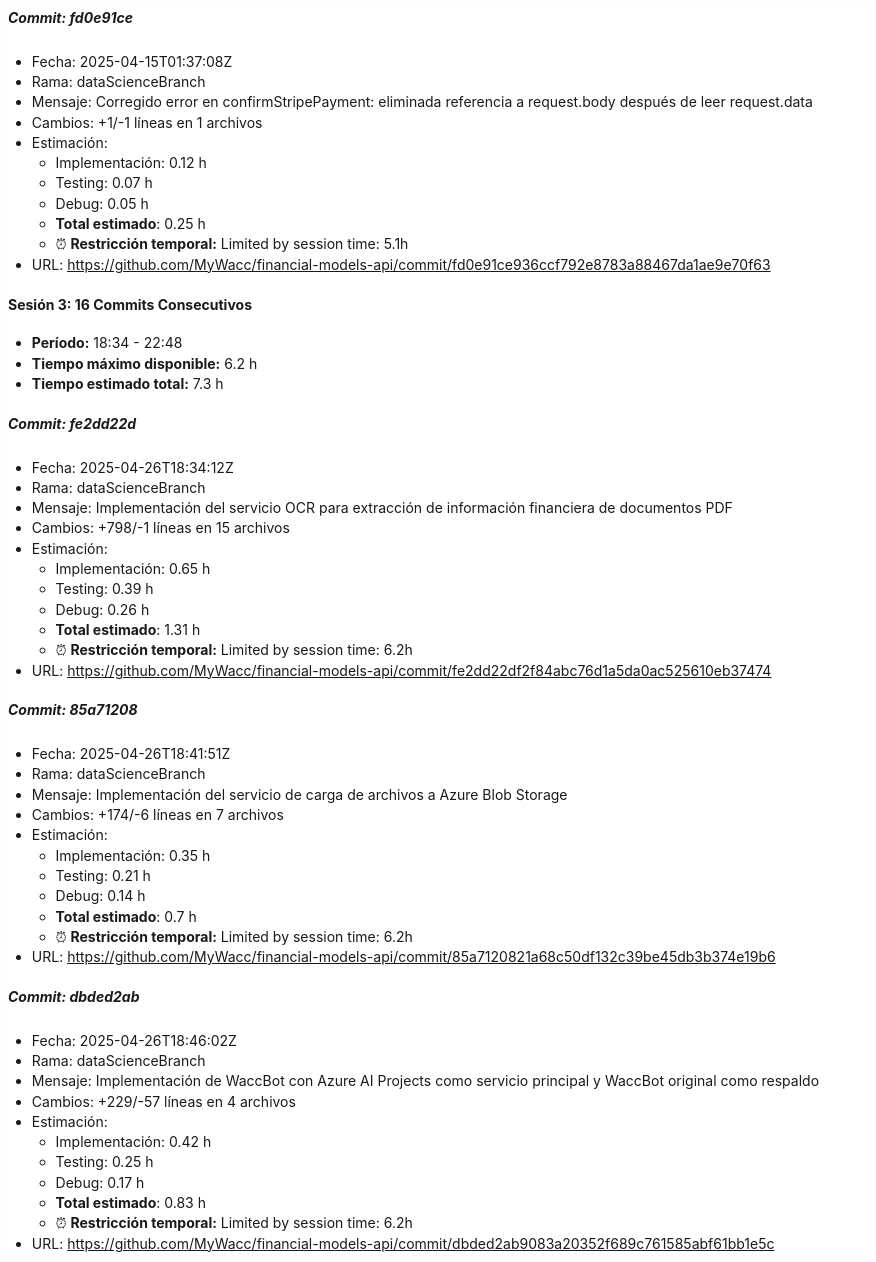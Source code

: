 ##### Commit: fd0e91ce
- Fecha: 2025-04-15T01:37:08Z
- Rama: dataScienceBranch
- Mensaje: Corregido error en confirmStripePayment: eliminada referencia a request.body después de leer request.data
- Cambios: +1/-1 líneas en 1 archivos
- Estimación:
  - Implementación: 0.12 h
  - Testing: 0.07 h
  - Debug: 0.05 h
  - **Total estimado**: 0.25 h
  - ⏰ **Restricción temporal:** Limited by session time: 5.1h
- URL: https://github.com/MyWacc/financial-models-api/commit/fd0e91ce936ccf792e8783a88467da1ae9e70f63

#### Sesión 3: 16 Commits Consecutivos
- **Período:** 18:34 - 22:48
- **Tiempo máximo disponible:** 6.2 h
- **Tiempo estimado total:** 7.3 h

##### Commit: fe2dd22d
- Fecha: 2025-04-26T18:34:12Z
- Rama: dataScienceBranch
- Mensaje: Implementación del servicio OCR para extracción de información financiera de documentos PDF
- Cambios: +798/-1 líneas en 15 archivos
- Estimación:
  - Implementación: 0.65 h
  - Testing: 0.39 h
  - Debug: 0.26 h
  - **Total estimado**: 1.31 h
  - ⏰ **Restricción temporal:** Limited by session time: 6.2h
- URL: https://github.com/MyWacc/financial-models-api/commit/fe2dd22df2f84abc76d1a5da0ac525610eb37474

##### Commit: 85a71208
- Fecha: 2025-04-26T18:41:51Z
- Rama: dataScienceBranch
- Mensaje: Implementación del servicio de carga de archivos a Azure Blob Storage
- Cambios: +174/-6 líneas en 7 archivos
- Estimación:
  - Implementación: 0.35 h
  - Testing: 0.21 h
  - Debug: 0.14 h
  - **Total estimado**: 0.7 h
  - ⏰ **Restricción temporal:** Limited by session time: 6.2h
- URL: https://github.com/MyWacc/financial-models-api/commit/85a7120821a68c50df132c39be45db3b374e19b6

##### Commit: dbded2ab
- Fecha: 2025-04-26T18:46:02Z
- Rama: dataScienceBranch
- Mensaje: Implementación de WaccBot con Azure AI Projects como servicio principal y WaccBot original como respaldo
- Cambios: +229/-57 líneas en 4 archivos
- Estimación:
  - Implementación: 0.42 h
  - Testing: 0.25 h
  - Debug: 0.17 h
  - **Total estimado**: 0.83 h
  - ⏰ **Restricción temporal:** Limited by session time: 6.2h
- URL: https://github.com/MyWacc/financial-models-api/commit/dbded2ab9083a20352f689c761585abf61bb1e5c
